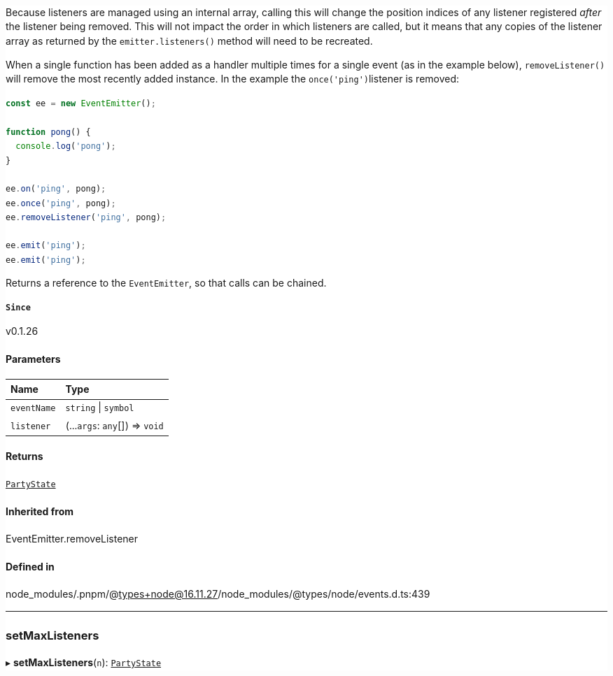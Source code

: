 Because listeners are managed using an internal array, calling this will
change the position indices of any listener registered _after_ the listener
being removed. This will not impact the order in which listeners are called,
but it means that any copies of the listener array as returned by
the `emitter.listeners()` method will need to be recreated.

When a single function has been added as a handler multiple times for a single
event (as in the example below), `removeListener()` will remove the most
recently added instance. In the example the `once('ping')`listener is removed:

```js
const ee = new EventEmitter();

function pong() {
  console.log('pong');
}

ee.on('ping', pong);
ee.once('ping', pong);
ee.removeListener('ping', pong);

ee.emit('ping');
ee.emit('ping');
```

Returns a reference to the `EventEmitter`, so that calls can be chained.

**`Since`**

v0.1.26

#### Parameters

| Name | Type |
| :------ | :------ |
| `eventName` | `string` \| `symbol` |
| `listener` | (...`args`: `any`[]) => `void` |

#### Returns

[`PartyState`](dxos_credentials.PartyState.md)

#### Inherited from

EventEmitter.removeListener

#### Defined in

node_modules/.pnpm/@types+node@16.11.27/node_modules/@types/node/events.d.ts:439

___

### setMaxListeners

▸ **setMaxListeners**(`n`): [`PartyState`](dxos_credentials.PartyState.md)
